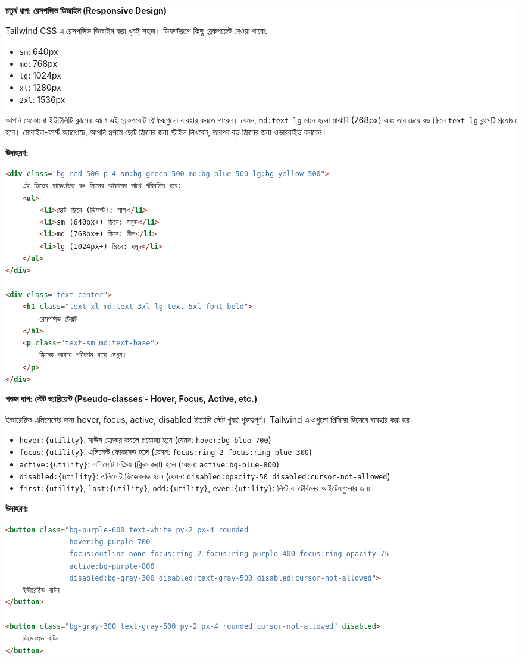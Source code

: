 **চতুর্থ ধাপ: রেসপন্সিভ ডিজাইন (Responsive Design)**

Tailwind CSS এ রেসপন্সিভ ডিজাইন করা খুবই সহজ। ডিফল্টরূপে কিছু ব্রেকপয়েন্ট দেওয়া থাকে:
*   `sm`: 640px
*   `md`: 768px
*   `lg`: 1024px
*   `xl`: 1280px
*   `2xl`: 1536px

আপনি যেকোনো ইউটিলিটি ক্লাসের আগে এই ব্রেকপয়েন্ট প্রিফিক্সগুলো ব্যবহার করতে পারেন। যেমন, `md:text-lg` মানে হলো মাঝারি (768px) এবং তার চেয়ে বড় স্ক্রিনে `text-lg` ক্লাসটি প্রযোজ্য হবে। মোবাইল-ফার্স্ট অ্যাপ্রোচে, আপনি প্রথমে ছোট স্ক্রিনের জন্য স্টাইল লিখবেন, তারপর বড় স্ক্রিনের জন্য ওভাররাইড করবেন।

**উদাহরণ:**
```html
<div class="bg-red-500 p-4 sm:bg-green-500 md:bg-blue-500 lg:bg-yellow-500">
    এই ডিভের ব্যাকগ্রাউন্ড রঙ স্ক্রিনের আকারের সাথে পরিবর্তিত হবে:
    <ul>
        <li>ছোট স্ক্রিনে (ডিফল্ট): লাল</li>
        <li>sm (640px+) স্ক্রিনে: সবুজ</li>
        <li>md (768px+) স্ক্রিনে: নীল</li>
        <li>lg (1024px+) স্ক্রিনে: হলুদ</li>
    </ul>
</div>

<div class="text-center">
    <h1 class="text-xl md:text-3xl lg:text-5xl font-bold">
        রেসপন্সিভ টেক্সট
    </h1>
    <p class="text-sm md:text-base">
        স্ক্রিনের আকার পরিবর্তন করে দেখুন।
    </p>
</div>
```

**পঞ্চম ধাপ: স্টেট ভ্যারিয়েন্ট (Pseudo-classes - Hover, Focus, Active, etc.)**

ইন্টারেক্টিভ এলিমেন্টের জন্য hover, focus, active, disabled ইত্যাদি স্টেট খুবই গুরুত্বপূর্ণ। Tailwind এ এগুলো প্রিফিক্স হিসেবে ব্যবহার করা হয়।

*   `hover:{utility}`: মাউস হোভার করলে প্রযোজ্য হবে (যেমন: `hover:bg-blue-700`)
*   `focus:{utility}`: এলিমেন্ট ফোকাসড হলে (যেমন: `focus:ring-2 focus:ring-blue-300`)
*   `active:{utility}`: এলিমেন্ট সক্রিয় (ক্লিক করা) হলে (যেমন: `active:bg-blue-800`)
*   `disabled:{utility}`: এলিমেন্ট ডিজেবলড হলে (যেমন: `disabled:opacity-50 disabled:cursor-not-allowed`)
*   `first:{utility}`, `last:{utility}`, `odd:{utility}`, `even:{utility}`: লিস্ট বা টেবিলের আইটেমগুলোর জন্য।

**উদাহরণ:**
```html
<button class="bg-purple-600 text-white py-2 px-4 rounded
               hover:bg-purple-700
               focus:outline-none focus:ring-2 focus:ring-purple-400 focus:ring-opacity-75
               active:bg-purple-800
               disabled:bg-gray-300 disabled:text-gray-500 disabled:cursor-not-allowed">
    ইন্টারেক্টিভ বাটন
</button>

<button class="bg-gray-300 text-gray-500 py-2 px-4 rounded cursor-not-allowed" disabled>
    ডিজেবলড বাটন
</button>
```

